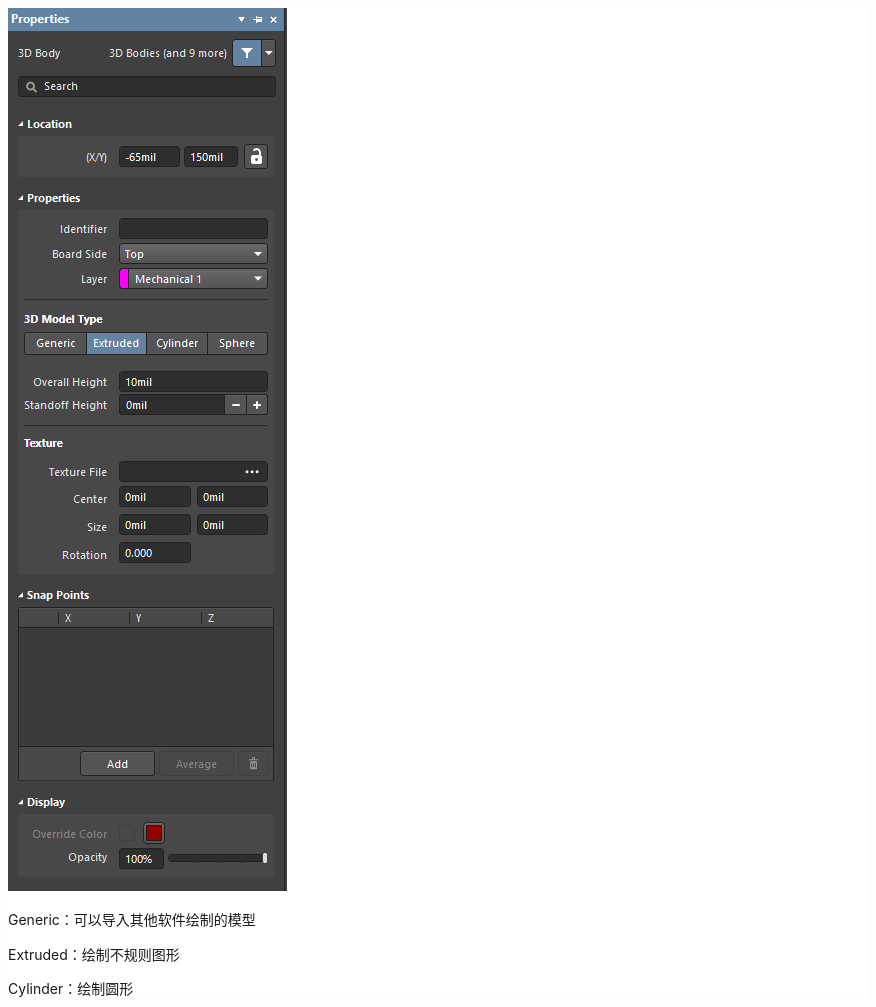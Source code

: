 ![1694425543400](AltiumDesigner.assets/1694425543400.png)



Generic：可以导入其他软件绘制的模型

Extruded：绘制不规则图形

Cylinder：绘制圆形
